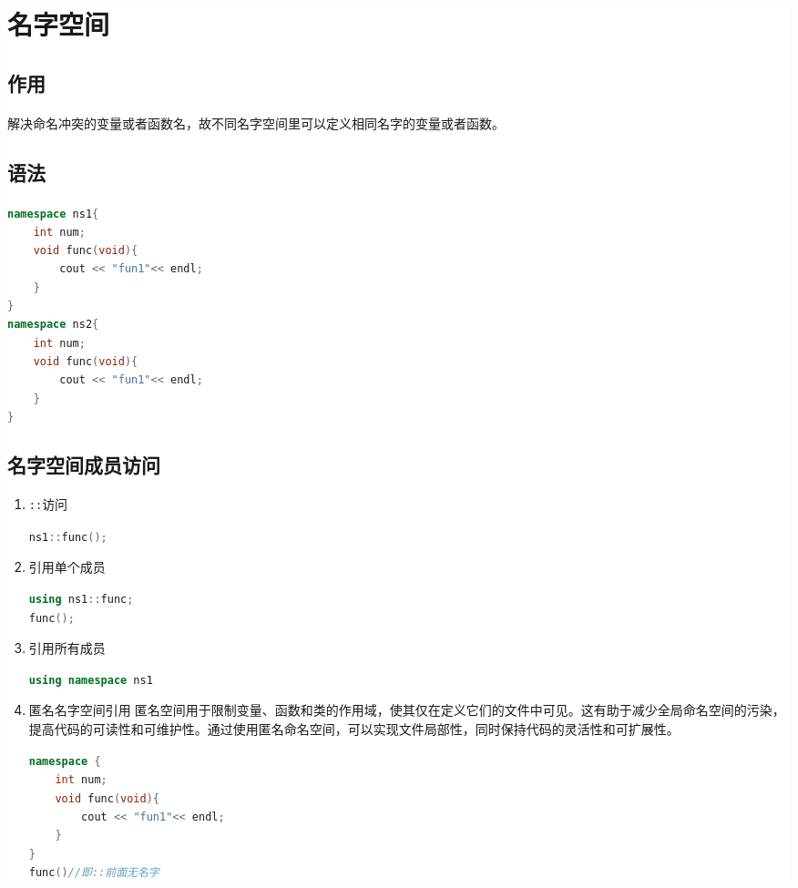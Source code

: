# 名字空间

## 作用

解决命名冲突的变量或者函数名，故不同名字空间里可以定义相同名字的变量或者函数。

## 语法

```c++
namespace ns1{
    int num;
    void func(void){
        cout << "fun1"<< endl;
    }
}
namespace ns2{
    int num;
    void func(void){
        cout << "fun1"<< endl;
    }
}
```

## 名字空间成员访问

1. `::`访问

   ```c++
   ns1::func();
   ```

2. 引用单个成员

   ```c++
   using ns1::func;  
   func();
   ```

3. 引用所有成员

   ```c++
   using namespace ns1
   ```

4. 匿名名字空间引用
   匿名空间用于限制变量、函数和类的作用域，使其仅在定义它们的文件中可见。这有助于减少全局命名空间的污染，提高代码的可读性和可维护性。通过使用匿名命名空间，可以实现文件局部性，同时保持代码的灵活性和可扩展性。

   ```c++
   namespace {
       int num;
       void func(void){
           cout << "fun1"<< endl;
       }
   }
   func()//即::前面无名字
   ```
